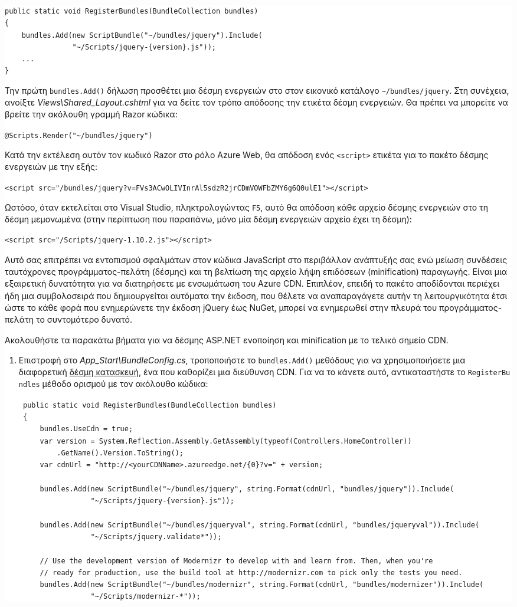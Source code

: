     public static void RegisterBundles(BundleCollection bundles)
    {
        bundles.Add(new ScriptBundle("~/bundles/jquery").Include(
                    "~/Scripts/jquery-{version}.js"));
        ...
    }

Την πρώτη `bundles.Add()` δήλωση προσθέτει μια δέσμη ενεργειών στο στον εικονικό κατάλογο `~/bundles/jquery`. Στη συνέχεια, ανοίξτε *Views\Shared\_Layout.cshtml* για να δείτε τον τρόπο απόδοσης την ετικέτα δέσμη ενεργειών. Θα πρέπει να μπορείτε να βρείτε την ακόλουθη γραμμή Razor κώδικα:

    @Scripts.Render("~/bundles/jquery")

Κατά την εκτέλεση αυτόν τον κωδικό Razor στο ρόλο Azure Web, θα απόδοση ενός `<script>` ετικέτα για το πακέτο δέσμης ενεργειών με την εξής:

    <script src="/bundles/jquery?v=FVs3ACwOLIVInrAl5sdzR2jrCDmVOWFbZMY6g6Q0ulE1"></script>

Ωστόσο, όταν εκτελείται στο Visual Studio, πληκτρολογώντας `F5`, αυτό θα απόδοση κάθε αρχείο δέσμης ενεργειών στο τη δέσμη μεμονωμένα (στην περίπτωση που παραπάνω, μόνο μία δέσμη ενεργειών αρχείο έχει τη δέσμη):

    <script src="/Scripts/jquery-1.10.2.js"></script>

Αυτό σας επιτρέπει να εντοπισμού σφαλμάτων στον κώδικα JavaScript στο περιβάλλον ανάπτυξής σας ενώ μείωση συνδέσεις ταυτόχρονες προγράμματος-πελάτη (δέσμης) και τη βελτίωση της αρχείο λήψη επιδόσεων (minification) παραγωγής. Είναι μια εξαιρετική δυνατότητα για να διατηρήσετε με ενσωμάτωση του Azure CDN. Επιπλέον, επειδή το πακέτο αποδίδονται περιέχει ήδη μια συμβολοσειρά που δημιουργείται αυτόματα την έκδοση, που θέλετε να αναπαραγάγετε αυτήν τη λειτουργικότητα έτσι ώστε το κάθε φορά που ενημερώνετε την έκδοση jQuery έως NuGet, μπορεί να ενημερωθεί στην πλευρά του προγράμματος-πελάτη το συντομότερο δυνατό.

Ακολουθήστε τα παρακάτω βήματα για να δέσμης ASP.NET ενοποίηση και minification με το τελικό σημείο CDN.

1. Επιστροφή στο *App_Start\BundleConfig.cs*, τροποποιήστε το `bundles.Add()` μεθόδους για να χρησιμοποιήσετε μια διαφορετική [δέσμη κατασκευή](http://msdn.microsoft.com/library/jj646464.aspx), ένα που καθορίζει μια διεύθυνση CDN. Για να το κάνετε αυτό, αντικαταστήστε το `RegisterBundles` μέθοδο ορισμού με τον ακόλουθο κώδικα:  

        public static void RegisterBundles(BundleCollection bundles)
        {
            bundles.UseCdn = true;
            var version = System.Reflection.Assembly.GetAssembly(typeof(Controllers.HomeController))
                .GetName().Version.ToString();
            var cdnUrl = "http://<yourCDNName>.azureedge.net/{0}?v=" + version;

            bundles.Add(new ScriptBundle("~/bundles/jquery", string.Format(cdnUrl, "bundles/jquery")).Include(
                        "~/Scripts/jquery-{version}.js"));

            bundles.Add(new ScriptBundle("~/bundles/jqueryval", string.Format(cdnUrl, "bundles/jqueryval")).Include(
                        "~/Scripts/jquery.validate*"));

            // Use the development version of Modernizr to develop with and learn from. Then, when you're
            // ready for production, use the build tool at http://modernizr.com to pick only the tests you need.
            bundles.Add(new ScriptBundle("~/bundles/modernizr", string.Format(cdnUrl, "bundles/modernizer")).Include(
                        "~/Scripts/modernizr-*"));
